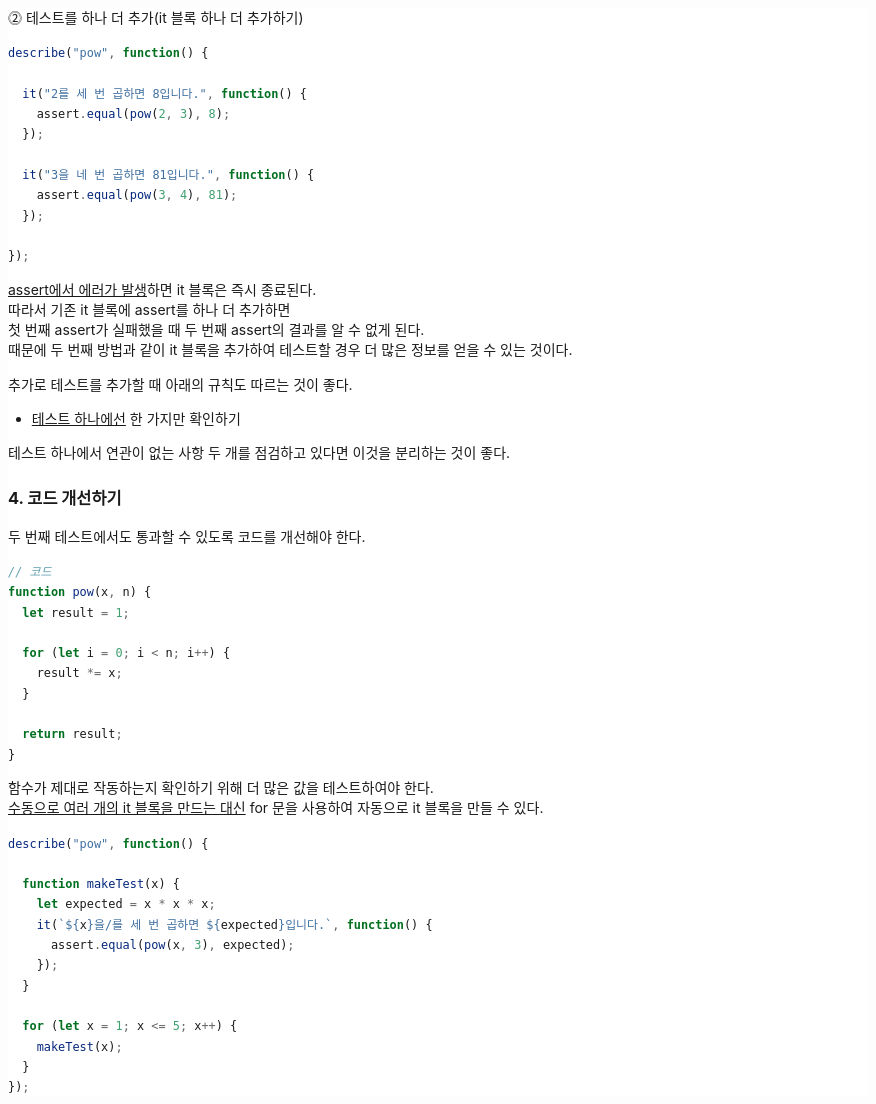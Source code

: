 ⓶ 테스트를 하나 더 추가(it 블록 하나 더 추가하기)

```jsx
describe("pow", function() {

  it("2를 세 번 곱하면 8입니다.", function() {
    assert.equal(pow(2, 3), 8);
  });

  it("3을 네 번 곱하면 81입니다.", function() {
    assert.equal(pow(3, 4), 81);
  });

});
```

<u>assert에서 에러가 발생</u>하면 <span class="mediumblue">it 블록은 즉시 종료</span>된다.  
따라서 <span class="olive">기존 it 블록에 assert를 하나 더 추가</span>하면  
첫 번째 assert가 실패했을 때 <span class="darkorange">두 번째 assert의 결과를 알 수 없게 된다</span>.  
때문에 두 번째 방법과 같이 <span class="crimson">it 블록을 추가하여 테스트할 경우 더 많은 정보를 얻을 수 있는 것</span>이다.  

추가로 테스트를 추가할 때 아래의 규칙도 따르는 것이 좋다.  
- <u>테스트 하나에선</u> <span class="olive">한 가지만 확인</span>하기  

테스트 하나에서 연관이 없는 사항 두 개를 점검하고 있다면 이것을 분리하는 것이 좋다.  

### 4. 코드 개선하기
두 번째 테스트에서도 통과할 수 있도록 코드를 개선해야 한다.  

```jsx
// 코드
function pow(x, n) {
  let result = 1;

  for (let i = 0; i < n; i++) {
    result *= x;
  }

  return result;
}
```

함수가 제대로 작동하는지 확인하기 위해 더 많은 값을 테스트하여야 한다.  
<u>수동으로 여러 개의 it 블록을 만드는 대신</u> <span class="mediumblue">for 문을 사용하여 자동으로 it 블록을</span> 만들 수 있다.  

```jsx
describe("pow", function() {

  function makeTest(x) {
    let expected = x * x * x;
    it(`${x}을/를 세 번 곱하면 ${expected}입니다.`, function() {
      assert.equal(pow(x, 3), expected);
    });
  }

  for (let x = 1; x <= 5; x++) {
    makeTest(x);
  }
});
```
